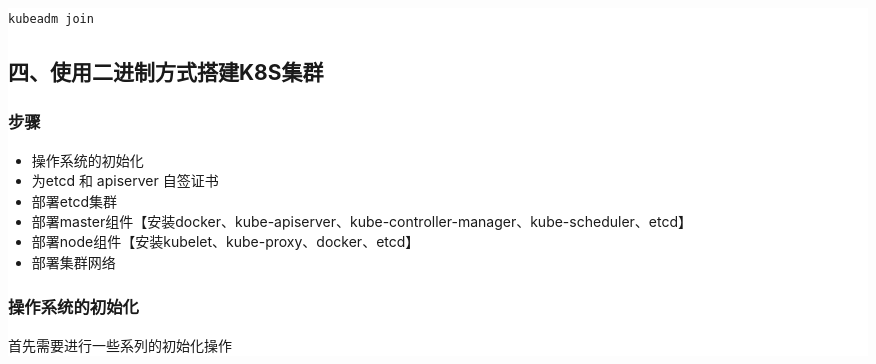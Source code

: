 ```
kubeadm join 
```



## 四、使用二进制方式搭建K8S集群

### 步骤

- 操作系统的初始化
- 为etcd 和 apiserver 自签证书
- 部署etcd集群
- 部署master组件【安装docker、kube-apiserver、kube-controller-manager、kube-scheduler、etcd】
- 部署node组件【安装kubelet、kube-proxy、docker、etcd】
- 部署集群网络

### 操作系统的初始化

首先需要进行一些系列的初始化操作

